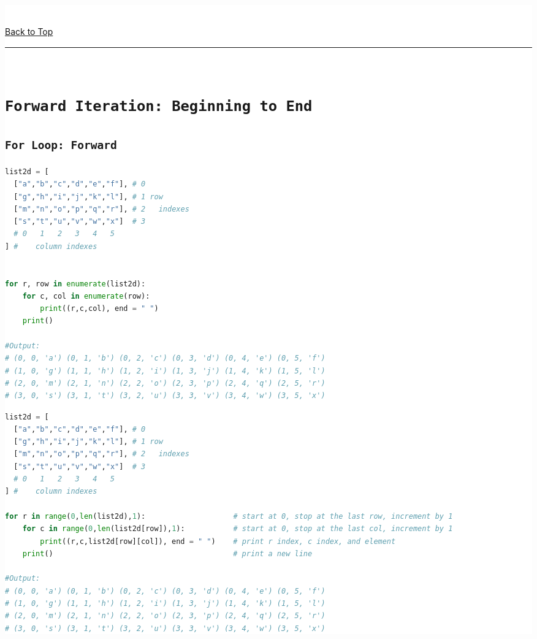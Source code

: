 <br>

[Back to Top](#python-iteration-2d-collections)

___

<br>

# `Forward Iteration: Beginning to End`

## `For Loop: Forward`
```python
list2d = [
  ["a","b","c","d","e","f"], # 0
  ["g","h","i","j","k","l"], # 1 row 
  ["m","n","o","p","q","r"], # 2   indexes
  ["s","t","u","v","w","x"]  # 3
  # 0   1   2   3   4   5
] #    column indexes


for r, row in enumerate(list2d):
    for c, col in enumerate(row):
        print((r,c,col), end = " ")
    print()

#Output:
# (0, 0, 'a') (0, 1, 'b') (0, 2, 'c') (0, 3, 'd') (0, 4, 'e') (0, 5, 'f') 
# (1, 0, 'g') (1, 1, 'h') (1, 2, 'i') (1, 3, 'j') (1, 4, 'k') (1, 5, 'l') 
# (2, 0, 'm') (2, 1, 'n') (2, 2, 'o') (2, 3, 'p') (2, 4, 'q') (2, 5, 'r') 
# (3, 0, 's') (3, 1, 't') (3, 2, 'u') (3, 3, 'v') (3, 4, 'w') (3, 5, 'x') 
```

```python
list2d = [
  ["a","b","c","d","e","f"], # 0
  ["g","h","i","j","k","l"], # 1 row 
  ["m","n","o","p","q","r"], # 2   indexes
  ["s","t","u","v","w","x"]  # 3
  # 0   1   2   3   4   5
] #    column indexes

for r in range(0,len(list2d),1):                    # start at 0, stop at the last row, increment by 1
    for c in range(0,len(list2d[row]),1):           # start at 0, stop at the last col, increment by 1
        print((r,c,list2d[row][col]), end = " ")    # print r index, c index, and element
    print()                                         # print a new line

#Output:
# (0, 0, 'a') (0, 1, 'b') (0, 2, 'c') (0, 3, 'd') (0, 4, 'e') (0, 5, 'f') 
# (1, 0, 'g') (1, 1, 'h') (1, 2, 'i') (1, 3, 'j') (1, 4, 'k') (1, 5, 'l') 
# (2, 0, 'm') (2, 1, 'n') (2, 2, 'o') (2, 3, 'p') (2, 4, 'q') (2, 5, 'r') 
# (3, 0, 's') (3, 1, 't') (3, 2, 'u') (3, 3, 'v') (3, 4, 'w') (3, 5, 'x') 
```

